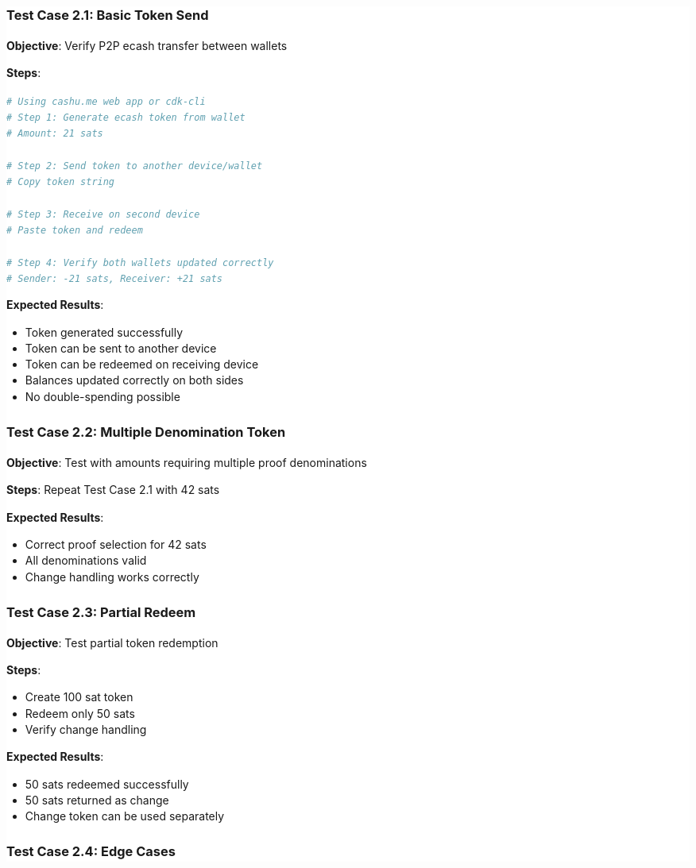 ### Test Case 2.1: Basic Token Send

**Objective**: Verify P2P ecash transfer between wallets

**Steps**:
```bash
# Using cashu.me web app or cdk-cli
# Step 1: Generate ecash token from wallet
# Amount: 21 sats

# Step 2: Send token to another device/wallet
# Copy token string

# Step 3: Receive on second device
# Paste token and redeem

# Step 4: Verify both wallets updated correctly
# Sender: -21 sats, Receiver: +21 sats
```

**Expected Results**:
- Token generated successfully
- Token can be sent to another device
- Token can be redeemed on receiving device
- Balances updated correctly on both sides
- No double-spending possible

### Test Case 2.2: Multiple Denomination Token

**Objective**: Test with amounts requiring multiple proof denominations

**Steps**: Repeat Test Case 2.1 with 42 sats

**Expected Results**:
- Correct proof selection for 42 sats
- All denominations valid
- Change handling works correctly

### Test Case 2.3: Partial Redeem

**Objective**: Test partial token redemption

**Steps**:
- Create 100 sat token
- Redeem only 50 sats
- Verify change handling

**Expected Results**:
- 50 sats redeemed successfully
- 50 sats returned as change
- Change token can be used separately

### Test Case 2.4: Edge Cases
